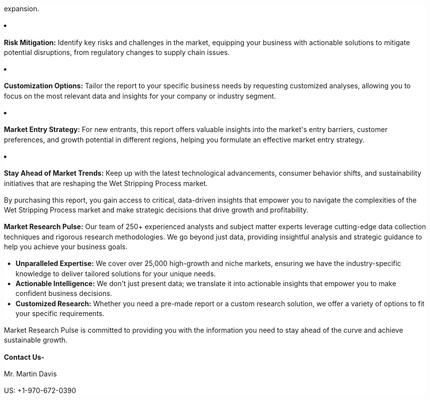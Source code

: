 expansion.</p></li><li><p><strong>Risk Mitigation:</strong> Identify key risks and challenges in the market, equipping your business with actionable solutions to mitigate potential disruptions, from regulatory changes to supply chain issues.</p></li><li><p><strong>Customization Options:</strong> Tailor the report to your specific business needs by requesting customized analyses, allowing you to focus on the most relevant data and insights for your company or industry segment.</p></li><li><p><strong>Market Entry Strategy:</strong> For new entrants, this report offers valuable insights into the market's entry barriers, customer preferences, and growth potential in different regions, helping you formulate an effective market entry strategy.</p></li><li><p><strong>Stay Ahead of Market Trends:</strong> Keep up with the latest technological advancements, consumer behavior shifts, and sustainability initiatives that are reshaping the Wet Stripping Process market.</p></li></ol><p>By purchasing this report, you gain access to critical, data-driven insights that empower you to navigate the complexities of the Wet Stripping Process market and make strategic decisions that drive growth and profitability.</p><p><strong>Market Research Pulse:</strong>&nbsp;Our team of 250+ experienced analysts and subject matter experts leverage cutting-edge data collection techniques and rigorous research methodologies. We go beyond just data, providing insightful analysis and strategic guidance to help you achieve your business goals.</p><ul><li><strong>Unparalleled Expertise:</strong>&nbsp;We cover over 25,000 high-growth and niche markets, ensuring we have the industry-specific knowledge to deliver tailored solutions for your unique needs.</li><li><strong>Actionable Intelligence:</strong>&nbsp;We don't just present data; we translate it into actionable insights that empower you to make confident business decisions.</li><li><strong>Customized Research:</strong>&nbsp;Whether you need a pre-made report or a custom research solution, we offer a variety of options to fit your specific requirements.</li></ul><p>Market Research Pulse is committed to providing you with the information you need to stay ahead of the curve and achieve sustainable growth.</p><p><strong>Contact Us-</strong></p><p>Mr. Martin Davis</p><p>US: +1-970-672-0390</p>
